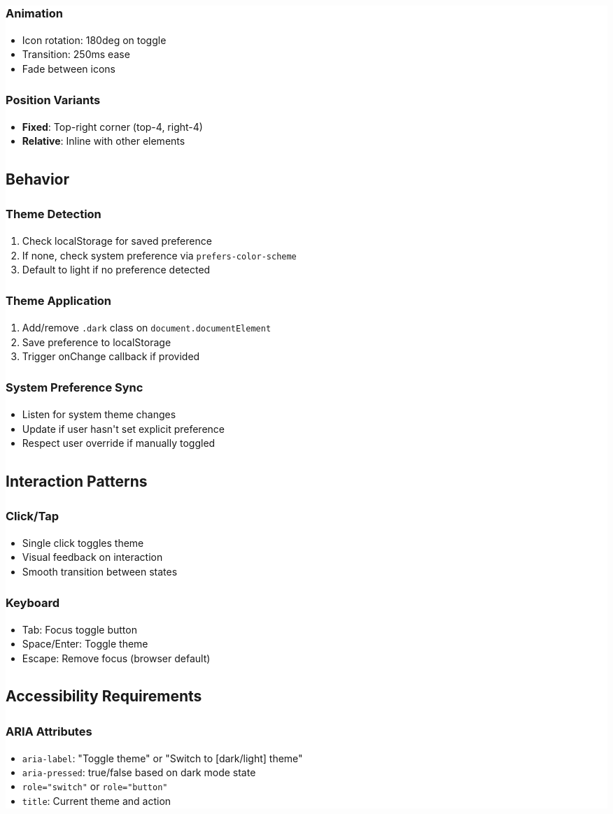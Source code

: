 ### Animation

- Icon rotation: 180deg on toggle
- Transition: 250ms ease
- Fade between icons

### Position Variants

- **Fixed**: Top-right corner (top-4, right-4)
- **Relative**: Inline with other elements

## Behavior

### Theme Detection

1. Check localStorage for saved preference
2. If none, check system preference via `prefers-color-scheme`
3. Default to light if no preference detected

### Theme Application

1. Add/remove `.dark` class on `document.documentElement`
2. Save preference to localStorage
3. Trigger onChange callback if provided

### System Preference Sync

- Listen for system theme changes
- Update if user hasn't set explicit preference
- Respect user override if manually toggled

## Interaction Patterns

### Click/Tap

- Single click toggles theme
- Visual feedback on interaction
- Smooth transition between states

### Keyboard

- Tab: Focus toggle button
- Space/Enter: Toggle theme
- Escape: Remove focus (browser default)

## Accessibility Requirements

### ARIA Attributes

- `aria-label`: "Toggle theme" or "Switch to [dark/light] theme"
- `aria-pressed`: true/false based on dark mode state
- `role="switch"` or `role="button"`
- `title`: Current theme and action

